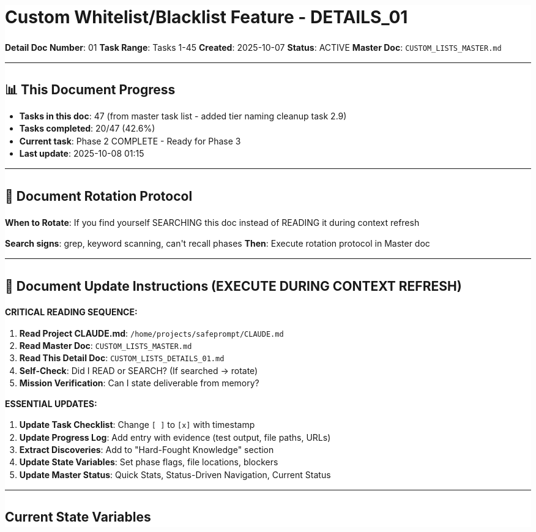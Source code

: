 # Custom Whitelist/Blacklist Feature - DETAILS_01

**Detail Doc Number**: 01
**Task Range**: Tasks 1-45
**Created**: 2025-10-07
**Status**: ACTIVE
**Master Doc**: `CUSTOM_LISTS_MASTER.md`

---

## 📊 This Document Progress
- **Tasks in this doc**: 47 (from master task list - added tier naming cleanup task 2.9)
- **Tasks completed**: 20/47 (42.6%)
- **Current task**: Phase 2 COMPLETE - Ready for Phase 3
- **Last update**: 2025-10-08 01:15

---

## 🔄 Document Rotation Protocol

**When to Rotate**: If you find yourself SEARCHING this doc instead of READING it during context refresh

**Search signs**: grep, keyword scanning, can't recall phases
**Then**: Execute rotation protocol in Master doc

---

## 📝 Document Update Instructions (EXECUTE DURING CONTEXT REFRESH)

**CRITICAL READING SEQUENCE:**

1. **Read Project CLAUDE.md**: `/home/projects/safeprompt/CLAUDE.md`
2. **Read Master Doc**: `CUSTOM_LISTS_MASTER.md`
3. **Read This Detail Doc**: `CUSTOM_LISTS_DETAILS_01.md`
4. **Self-Check**: Did I READ or SEARCH? (If searched → rotate)
5. **Mission Verification**: Can I state deliverable from memory?

**ESSENTIAL UPDATES:**

1. **Update Task Checklist**: Change `[ ]` to `[x]` with timestamp
2. **Update Progress Log**: Add entry with evidence (test output, file paths, URLs)
3. **Extract Discoveries**: Add to "Hard-Fought Knowledge" section
4. **Update State Variables**: Set phase flags, file locations, blockers
5. **Update Master Status**: Quick Stats, Status-Driven Navigation, Current Status

---

## Current State Variables
